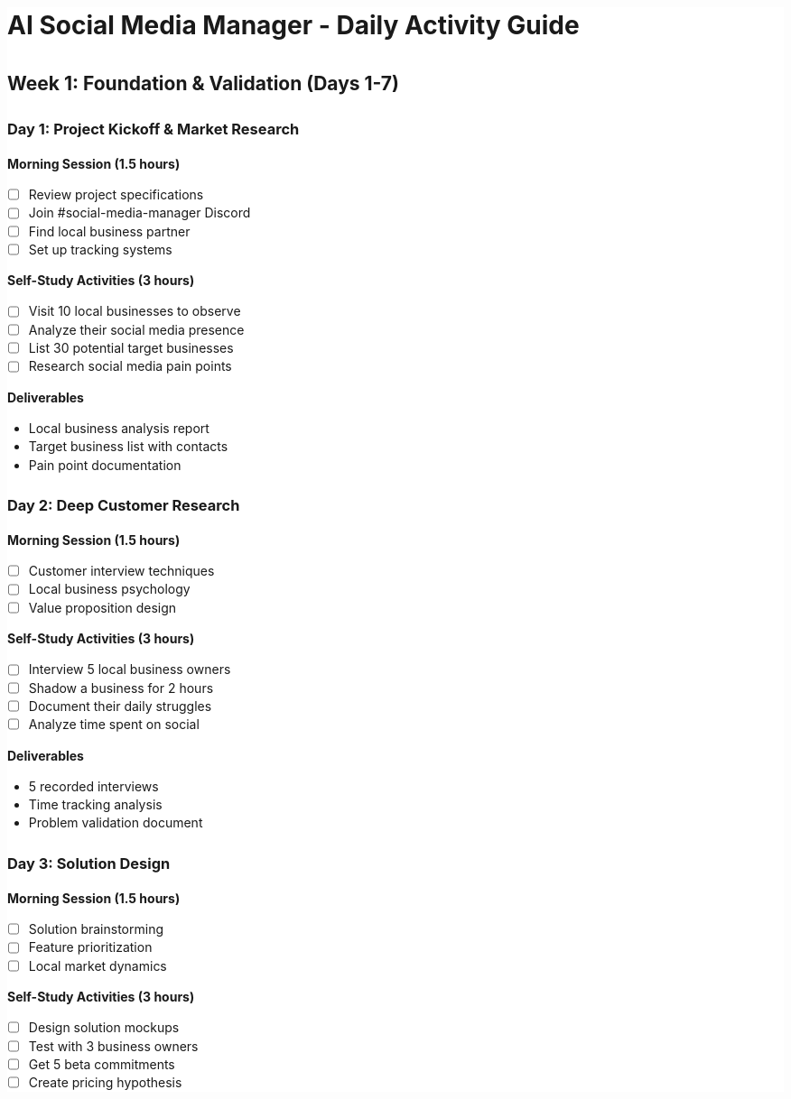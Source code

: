 # AI Social Media Manager - Daily Activity Guide

## Week 1: Foundation & Validation (Days 1-7)

### Day 1: Project Kickoff & Market Research
**Morning Session (1.5 hours)**
- [ ] Review project specifications
- [ ] Join #social-media-manager Discord
- [ ] Find local business partner
- [ ] Set up tracking systems

**Self-Study Activities (3 hours)**
- [ ] Visit 10 local businesses to observe
- [ ] Analyze their social media presence
- [ ] List 30 potential target businesses
- [ ] Research social media pain points

**Deliverables**
- Local business analysis report
- Target business list with contacts
- Pain point documentation

### Day 2: Deep Customer Research
**Morning Session (1.5 hours)**
- [ ] Customer interview techniques
- [ ] Local business psychology
- [ ] Value proposition design

**Self-Study Activities (3 hours)**
- [ ] Interview 5 local business owners
- [ ] Shadow a business for 2 hours
- [ ] Document their daily struggles
- [ ] Analyze time spent on social

**Deliverables**
- 5 recorded interviews
- Time tracking analysis
- Problem validation document

### Day 3: Solution Design
**Morning Session (1.5 hours)**
- [ ] Solution brainstorming
- [ ] Feature prioritization
- [ ] Local market dynamics

**Self-Study Activities (3 hours)**
- [ ] Design solution mockups
- [ ] Test with 3 business owners
- [ ] Get 5 beta commitments
- [ ] Create pricing hypothesis
